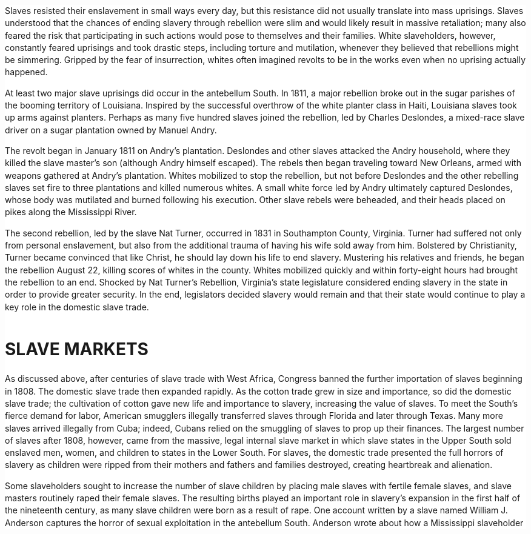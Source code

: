 Slaves resisted their enslavement in small ways every day, but this resistance did not usually translate into mass uprisings. Slaves understood that the chances of ending slavery through rebellion were slim and would likely result in massive retaliation; many also feared the risk that participating in such actions would pose to themselves and their families. White slaveholders, however, constantly feared uprisings and took drastic steps, including torture and mutilation, whenever they believed that rebellions might be simmering. Gripped by the fear of insurrection, whites often imagined revolts to be in the works even when no uprising actually happened.

At least two major slave uprisings did occur in the antebellum South. In 1811, a major rebellion broke out in the sugar parishes of the booming territory of Louisiana. Inspired by the successful overthrow of the white planter class in Haiti, Louisiana slaves took up arms against planters. Perhaps as many five hundred slaves joined the rebellion, led by Charles Deslondes, a mixed-race slave driver on a sugar plantation owned by Manuel Andry.

The revolt began in January 1811 on Andry’s plantation. Deslondes and other slaves attacked the Andry household, where they killed the slave master’s son (although Andry himself escaped). The rebels then began traveling toward New Orleans, armed with weapons gathered at Andry’s plantation. Whites mobilized to stop the rebellion, but not before Deslondes and the other rebelling slaves set fire to three plantations and killed numerous whites. A small white force led by Andry ultimately captured Deslondes, whose body was mutilated and burned following his execution. Other slave rebels were beheaded, and their heads placed on pikes along the Mississippi River.

The second rebellion, led by the slave Nat Turner, occurred in 1831 in Southampton County, Virginia. Turner had suffered not only from personal enslavement, but also from the additional trauma of having his wife sold away from him. Bolstered by Christianity, Turner became convinced that like Christ, he should lay down his life to end slavery. Mustering his relatives and friends, he began the rebellion August 22, killing scores of whites in the county. Whites mobilized quickly and within forty-eight hours had brought the rebellion to an end. Shocked by Nat Turner’s Rebellion, Virginia’s state legislature considered ending slavery in the state in order to provide greater security. In the end, legislators decided slavery would remain and that their state would continue to play a key role in the domestic slave trade.

# SLAVE MARKETS

As discussed above, after centuries of slave trade with West Africa, Congress banned the further importation of slaves beginning in 1808. The domestic slave trade then expanded rapidly. As the cotton trade grew in size and importance, so did the domestic slave trade; the cultivation of cotton gave new life and importance to slavery, increasing the value of slaves. To meet the South’s fierce demand for labor, American smugglers illegally transferred slaves through Florida and later through Texas. Many more slaves arrived illegally from Cuba; indeed, Cubans relied on the smuggling of slaves to prop up their finances. The largest number of slaves after 1808, however, came from the massive, legal internal slave market in which slave states in the Upper South sold enslaved men, women, and children to states in the Lower South. For slaves, the domestic trade presented the full horrors of slavery as children were ripped from their mothers and fathers and families destroyed, creating heartbreak and alienation.

Some slaveholders sought to increase the number of slave children by placing male slaves with fertile female slaves, and slave masters routinely raped their female slaves. The resulting births played an important role in slavery’s expansion in the first half of the nineteenth century, as many slave children were born as a result of rape. One account written by a slave named William J. Anderson captures the horror of sexual exploitation in the antebellum South. Anderson wrote about how a Mississippi slaveholder

